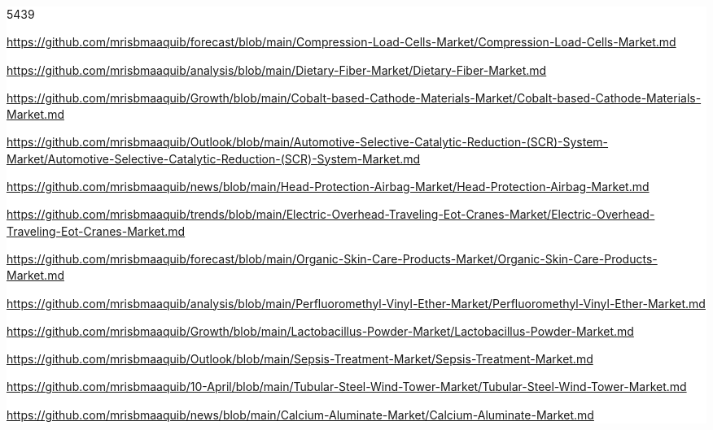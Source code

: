 5439</p><p><a href="https://github.com/mrisbmaaquib/forecast/blob/main/Compression-Load-Cells-Market/Compression-Load-Cells-Market.md">https://github.com/mrisbmaaquib/forecast/blob/main/Compression-Load-Cells-Market/Compression-Load-Cells-Market.md</a></p><p><a href="https://github.com/mrisbmaaquib/analysis/blob/main/Dietary-Fiber-Market/Dietary-Fiber-Market.md">https://github.com/mrisbmaaquib/analysis/blob/main/Dietary-Fiber-Market/Dietary-Fiber-Market.md</a></p><p><a href="https://github.com/mrisbmaaquib/Growth/blob/main/Cobalt-based-Cathode-Materials-Market/Cobalt-based-Cathode-Materials-Market.md">https://github.com/mrisbmaaquib/Growth/blob/main/Cobalt-based-Cathode-Materials-Market/Cobalt-based-Cathode-Materials-Market.md</a></p><p><a href="https://github.com/mrisbmaaquib/Outlook/blob/main/Automotive-Selective-Catalytic-Reduction-(SCR)-System-Market/Automotive-Selective-Catalytic-Reduction-(SCR)-System-Market.md">https://github.com/mrisbmaaquib/Outlook/blob/main/Automotive-Selective-Catalytic-Reduction-(SCR)-System-Market/Automotive-Selective-Catalytic-Reduction-(SCR)-System-Market.md</a></p><p><a href="https://github.com/mrisbmaaquib/news/blob/main/Head-Protection-Airbag-Market/Head-Protection-Airbag-Market.md">https://github.com/mrisbmaaquib/news/blob/main/Head-Protection-Airbag-Market/Head-Protection-Airbag-Market.md</a></p><p><a href="https://github.com/mrisbmaaquib/trends/blob/main/Electric-Overhead-Traveling-Eot-Cranes-Market/Electric-Overhead-Traveling-Eot-Cranes-Market.md">https://github.com/mrisbmaaquib/trends/blob/main/Electric-Overhead-Traveling-Eot-Cranes-Market/Electric-Overhead-Traveling-Eot-Cranes-Market.md</a></p><p><a href="https://github.com/mrisbmaaquib/forecast/blob/main/Organic-Skin-Care-Products-Market/Organic-Skin-Care-Products-Market.md">https://github.com/mrisbmaaquib/forecast/blob/main/Organic-Skin-Care-Products-Market/Organic-Skin-Care-Products-Market.md</a></p><p><a href="https://github.com/mrisbmaaquib/analysis/blob/main/Perfluoromethyl-Vinyl-Ether-Market/Perfluoromethyl-Vinyl-Ether-Market.md">https://github.com/mrisbmaaquib/analysis/blob/main/Perfluoromethyl-Vinyl-Ether-Market/Perfluoromethyl-Vinyl-Ether-Market.md</a></p><p><a href="https://github.com/mrisbmaaquib/Growth/blob/main/Lactobacillus-Powder-Market/Lactobacillus-Powder-Market.md">https://github.com/mrisbmaaquib/Growth/blob/main/Lactobacillus-Powder-Market/Lactobacillus-Powder-Market.md</a></p><p><a href="https://github.com/mrisbmaaquib/Outlook/blob/main/Sepsis-Treatment-Market/Sepsis-Treatment-Market.md">https://github.com/mrisbmaaquib/Outlook/blob/main/Sepsis-Treatment-Market/Sepsis-Treatment-Market.md</a></p><p><a href="https://github.com/mrisbmaaquib/10-April/blob/main/Tubular-Steel-Wind-Tower-Market/Tubular-Steel-Wind-Tower-Market.md">https://github.com/mrisbmaaquib/10-April/blob/main/Tubular-Steel-Wind-Tower-Market/Tubular-Steel-Wind-Tower-Market.md</a></p><p><a href="https://github.com/mrisbmaaquib/news/blob/main/Calcium-Aluminate-Market/Calcium-Aluminate-Market.md">https://github.com/mrisbmaaquib/news/blob/main/Calcium-Aluminate-Market/Calcium-Aluminate-Market.md</a></p>
